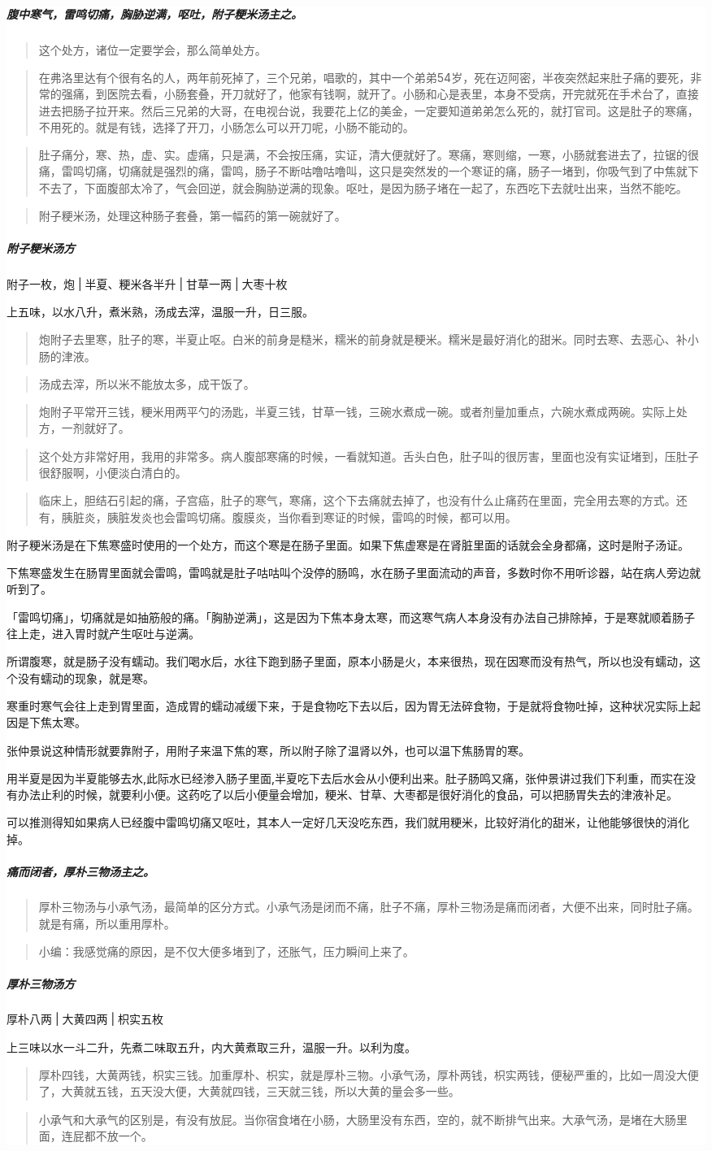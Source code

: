 ##### 腹中寒气，雷鸣切痛，胸胁逆满，呕吐，附子粳米汤主之。

> 这个处方，诸位一定要学会，那么简单处方。

> 在弗洛里达有个很有名的人，两年前死掉了，三个兄弟，唱歌的，其中一个弟弟54岁，死在迈阿密，半夜突然起来肚子痛的要死，非常的强痛，到医院去看，小肠套叠，开刀就好了，他家有钱啊，就开了。小肠和心是表里，本身不受病，开完就死在手术台了，直接进去把肠子拉开来。然后三兄弟的大哥，在电视台说，我要花上亿的美金，一定要知道弟弟怎么死的，就打官司。这是肚子的寒痛，不用死的。就是有钱，选择了开刀，小肠怎么可以开刀呢，小肠不能动的。

> 肚子痛分，寒、热，虚、实。虚痛，只是满，不会按压痛，实证，清大便就好了。寒痛，寒则缩，一寒，小肠就套进去了，拉锯的很痛，雷鸣切痛，切痛就是强烈的痛，雷鸣，肠子不断咕噜咕噜叫，这只是突然发的一个寒证的痛，肠子一堵到，你吸气到了中焦就下不去了，下面腹部太冷了，气会回逆，就会胸胁逆满的现象。呕吐，是因为肠子堵在一起了，东西吃下去就吐出来，当然不能吃。

> 附子粳米汤，处理这种肠子套叠，第一幅药的第一碗就好了。

##### 附子粳米汤方

附子一枚，炮 | 半夏、粳米各半升 | 甘草一两 | 大枣十枚

上五味，以水八升，煮米熟，汤成去滓，温服一升，日三服。

> 炮附子去里寒，肚子的寒，半夏止呕。白米的前身是糙米，糯米的前身就是粳米。糯米是最好消化的甜米。同时去寒、去恶心、补小肠的津液。

> 汤成去滓，所以米不能放太多，成干饭了。

> 炮附子平常开三钱，粳米用两平勺的汤匙，半夏三钱，甘草一钱，三碗水煮成一碗。或者剂量加重点，六碗水煮成两碗。实际上处方，一剂就好了。

> 这个处方非常好用，我用的非常多。病人腹部寒痛的时候，一看就知道。舌头白色，肚子叫的很厉害，里面也没有实证堵到，压肚子很舒服啊，小便淡白清白的。

> 临床上，胆结石引起的痛，子宫癌，肚子的寒气，寒痛，这个下去痛就去掉了，也没有什么止痛药在里面，完全用去寒的方式。还有，胰脏炎，胰脏发炎也会雷鸣切痛。腹膜炎，当你看到寒证的时候，雷鸣的时候，都可以用。

附子粳米汤是在下焦寒盛时使用的一个处方，而这个寒是在肠子里面。如果下焦虚寒是在肾脏里面的话就会全身都痛，这时是附子汤证。

下焦寒盛发生在肠胃里面就会雷鸣，雷鸣就是肚子咕咕叫个没停的肠鸣，水在肠子里面流动的声音，多数时你不用听诊器，站在病人旁边就听到了。

「雷鸣切痛」，切痛就是如抽筋般的痛。「胸胁逆满」，这是因为下焦本身太寒，而这寒气病人本身没有办法自己排除掉，于是寒就顺着肠子往上走，进入胃时就产生呕吐与逆满。

所谓腹寒，就是肠子没有蠕动。我们喝水后，水往下跑到肠子里面，原本小肠是火，本来很热，现在因寒而没有热气，所以也没有蠕动，这个没有蠕动的现象，就是寒。

寒重时寒气会往上走到胃里面，造成胃的蠕动减缓下来，于是食物吃下去以后，因为胃无法碎食物，于是就将食物吐掉，这种状况实际上起因是下焦太寒。

张仲景说这种情形就要靠附子，用附子来温下焦的寒，所以附子除了温肾以外，也可以温下焦肠胃的寒。

用半夏是因为半夏能够去水,此际水已经渗入肠子里面,半夏吃下去后水会从小便利出来。肚子肠鸣又痛，张仲景讲过我们下利重，而实在没有办法止利的时候，就要利小便。这药吃了以后小便量会增加，粳米、甘草、大枣都是很好消化的食品，可以把肠胃失去的津液补足。

可以推测得知如果病人已经腹中雷鸣切痛又呕吐，其本人一定好几天没吃东西，我们就用粳米，比较好消化的甜米，让他能够很快的消化掉。

##### 痛而闭者，厚朴三物汤主之。

> 厚朴三物汤与小承气汤，最简单的区分方式。小承气汤是闭而不痛，肚子不痛，厚朴三物汤是痛而闭者，大便不出来，同时肚子痛。就是有痛，所以重用厚朴。

> 小编：我感觉痛的原因，是不仅大便多堵到了，还胀气，压力瞬间上来了。

##### 厚朴三物汤方

厚朴八两 | 大黄四两 | 枳实五枚

上三味以水一斗二升，先煮二味取五升，内大黄煮取三升，温服一升。以利为度。

> 厚朴四钱，大黄两钱，枳实三钱。加重厚朴、枳实，就是厚朴三物。小承气汤，厚朴两钱，枳实两钱，便秘严重的，比如一周没大便了，大黄就五钱，五天没大便，大黄就四钱，三天就三钱，所以大黄的量会多一些。

> 小承气和大承气的区别是，有没有放屁。当你宿食堵在小肠，大肠里没有东西，空的，就不断排气出来。大承气汤，是堵在大肠里面，连屁都不放一个。
